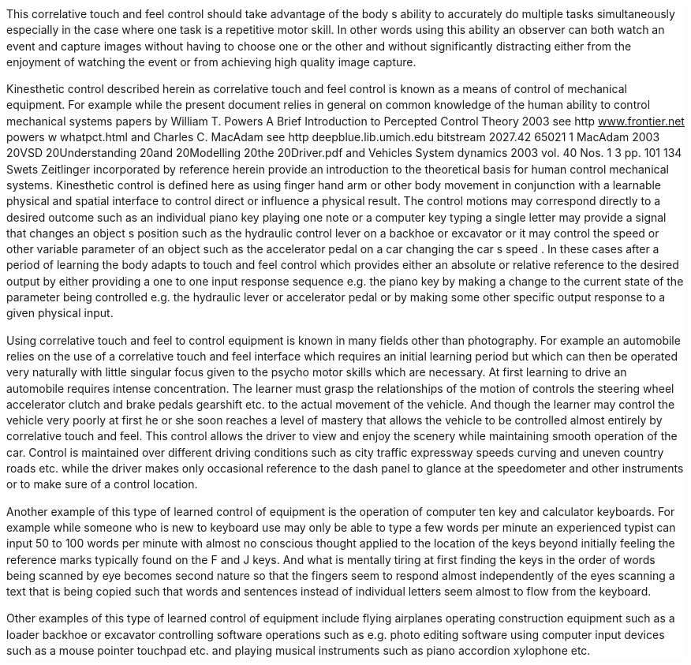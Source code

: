 This correlative touch and feel control should take advantage of the body s ability to accurately do multiple tasks simultaneously especially in the case where one task is a repetitive motor skill. In other words using this ability an observer can both watch an event and capture images without having to choose one or the other and without significantly distracting either from the enjoyment of watching the event or from achieving high quality image capture.

Kinesthetic control described herein as correlative touch and feel control is known as a means of control of mechanical equipment. For example while the present document relies in general on common knowledge of the human ability to control mechanical systems papers by William T. Powers A Brief Introduction to Percepted Control Theory 2003 see http www.frontier.net powers w whatpct.html and Charles C. MacAdam see http deepblue.lib.umich.edu bitstream 2027.42 65021 1 MacAdam 2003 20VSD 20Understanding 20and 20Modelling 20the 20Driver.pdf and Vehicles System dynamics 2003 vol. 40 Nos. 1 3 pp. 101 134 Swets Zeitlinger incorporated by reference herein provide an introduction to the theoretical basis for human control mechanical systems. Kinesthetic control is defined here as using finger hand arm or other body movement in conjunction with a learnable physical and spatial interface to control direct or influence a physical result. The control motions may correspond directly to a desired outcome such as an individual piano key playing one note or a computer key typing a single letter may provide a signal that changes an object s position such as the hydraulic control lever on a backhoe or excavator or it may control the speed or other variable parameter of an object such as the accelerator pedal on a car changing the car s speed . In these cases after a period of learning the body adapts to touch and feel control which provides either an absolute or relative reference to the desired output by either providing a one to one input response sequence e.g. the piano key by making a change to the current state of the parameter being controlled e.g. the hydraulic lever or accelerator pedal or by making some other specific output response to a given physical input.

Using correlative touch and feel to control equipment is known in many fields other than photography. For example an automobile relies on the use of a correlative touch and feel interface which requires an initial learning period but which can then be operated very naturally with little singular focus given to the psycho motor skills which are necessary. At first learning to drive an automobile requires intense concentration. The learner must grasp the relationships of the motion of controls the steering wheel accelerator clutch and brake pedals gearshift etc. to the actual movement of the vehicle. And though the learner may control the vehicle very poorly at first he or she soon reaches a level of mastery that allows the vehicle to be controlled almost entirely by correlative touch and feel. This control allows the driver to view and enjoy the scenery while maintaining smooth operation of the car. Control is maintained over different driving conditions such as city traffic expressway speeds curving and uneven country roads etc. while the driver makes only occasional reference to the dash panel to glance at the speedometer and other instruments or to make sure of a control location.

Another example of this type of learned control of equipment is the operation of computer ten key and calculator keyboards. For example while someone who is new to keyboard use may only be able to type a few words per minute an experienced typist can input 50 to 100 words per minute with almost no conscious thought applied to the location of the keys beyond initially feeling the reference marks typically found on the F and J keys. And what is mentally tiring at first finding the keys in the order of words being scanned by eye becomes second nature so that the fingers seem to respond almost independently of the eyes scanning a text that is being copied such that words and sentences instead of individual letters seem almost to flow from the keyboard.

Other examples of this type of learned control of equipment include flying airplanes operating construction equipment such as a loader backhoe or excavator controlling software operations such as e.g. photo editing software using computer input devices such as a mouse pointer touchpad etc. and playing musical instruments such as piano accordion xylophone etc.
